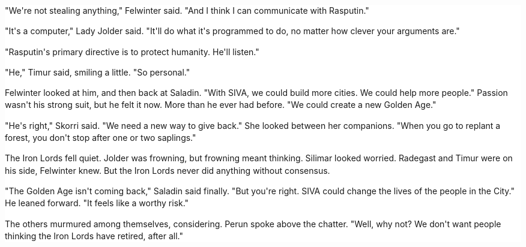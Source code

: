 "We're not stealing anything," Felwinter said. "And I think I can communicate with Rasputin."

"It's a computer," Lady Jolder said. "It'll do what it's programmed to do, no matter how clever your arguments are."

"Rasputin's primary directive is to protect humanity. He'll listen."

"He," Timur said, smiling a little. "So personal."

Felwinter looked at him, and then back at Saladin. "With SIVA, we could build more cities. We could help more people." Passion wasn't his strong suit, but he felt it now. More than he ever had before. "We could create a new Golden Age."

"He's right," Skorri said. "We need a new way to give back." She looked between her companions. "When you go to replant a forest, you don't stop after one or two saplings."

The Iron Lords fell quiet. Jolder was frowning, but frowning meant thinking. Silimar looked worried. Radegast and Timur were on his side, Felwinter knew. But the Iron Lords never did anything without consensus.

"The Golden Age isn't coming back," Saladin said finally. "But you're right. SIVA could change the lives of the people in the City." He leaned forward. "It feels like a worthy risk."

The others murmured among themselves, considering. Perun spoke above the chatter. "Well, why not? We don't want people thinking the Iron Lords have retired, after all."

